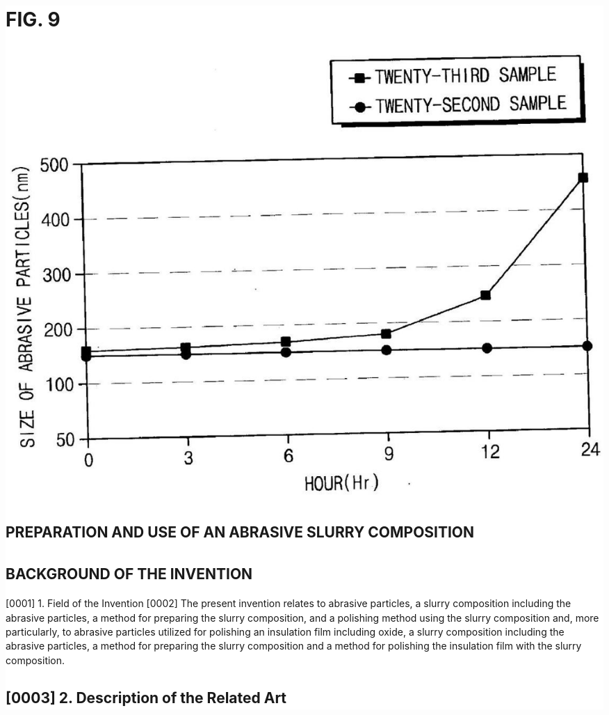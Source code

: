 # FIG. 9 

![img-9.jpeg](images\img-9.jpeg)

## PREPARATION AND USE OF AN ABRASIVE SLURRY COMPOSITION

## BACKGROUND OF THE INVENTION

[0001] 1. Field of the Invention
[0002] The present invention relates to abrasive particles, a slurry composition including the abrasive particles, a method for preparing the slurry composition, and a polishing method using the slurry composition and, more particularly, to abrasive particles utilized for polishing an insulation film including oxide, a slurry composition including the abrasive particles, a method for preparing the slurry composition and a method for polishing the insulation film with the slurry composition.

## [0003] 2. Description of the Related Art
